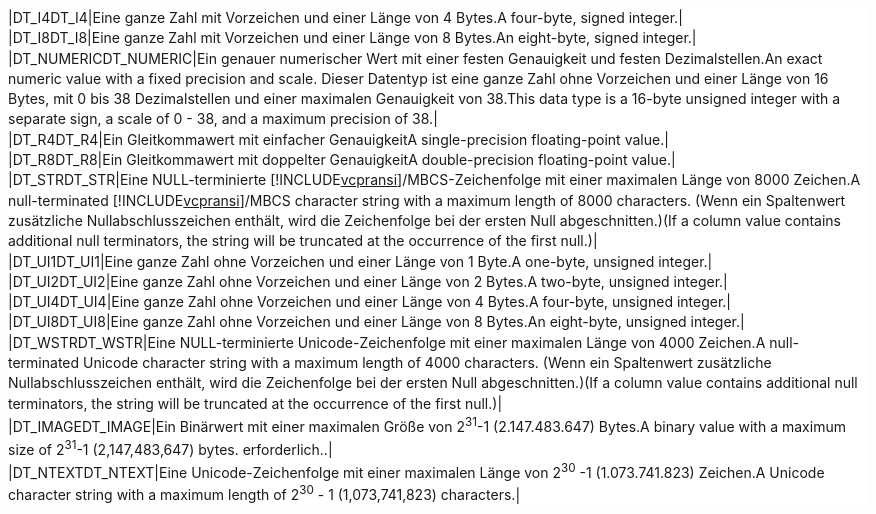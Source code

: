 |<span data-ttu-id="9e50f-168">DT_I4</span><span class="sxs-lookup"><span data-stu-id="9e50f-168">DT_I4</span></span>|<span data-ttu-id="9e50f-169">Eine ganze Zahl mit Vorzeichen und einer Länge von 4 Bytes.</span><span class="sxs-lookup"><span data-stu-id="9e50f-169">A four-byte, signed integer.</span></span>|  
|<span data-ttu-id="9e50f-170">DT_I8</span><span class="sxs-lookup"><span data-stu-id="9e50f-170">DT_I8</span></span>|<span data-ttu-id="9e50f-171">Eine ganze Zahl mit Vorzeichen und einer Länge von 8 Bytes.</span><span class="sxs-lookup"><span data-stu-id="9e50f-171">An eight-byte, signed integer.</span></span>|  
|<span data-ttu-id="9e50f-172">DT_NUMERIC</span><span class="sxs-lookup"><span data-stu-id="9e50f-172">DT_NUMERIC</span></span>|<span data-ttu-id="9e50f-173">Ein genauer numerischer Wert mit einer festen Genauigkeit und festen Dezimalstellen.</span><span class="sxs-lookup"><span data-stu-id="9e50f-173">An exact numeric value with a fixed precision and scale.</span></span> <span data-ttu-id="9e50f-174">Dieser Datentyp ist eine ganze Zahl ohne Vorzeichen und einer Länge von 16 Bytes, mit 0 bis 38 Dezimalstellen und einer maximalen Genauigkeit von 38.</span><span class="sxs-lookup"><span data-stu-id="9e50f-174">This data type is a 16-byte unsigned integer with a separate sign, a scale of 0 - 38, and a maximum precision of 38.</span></span>|  
|<span data-ttu-id="9e50f-175">DT_R4</span><span class="sxs-lookup"><span data-stu-id="9e50f-175">DT_R4</span></span>|<span data-ttu-id="9e50f-176">Ein Gleitkommawert mit einfacher Genauigkeit</span><span class="sxs-lookup"><span data-stu-id="9e50f-176">A single-precision floating-point value.</span></span>|  
|<span data-ttu-id="9e50f-177">DT_R8</span><span class="sxs-lookup"><span data-stu-id="9e50f-177">DT_R8</span></span>|<span data-ttu-id="9e50f-178">Ein Gleitkommawert mit doppelter Genauigkeit</span><span class="sxs-lookup"><span data-stu-id="9e50f-178">A double-precision floating-point value.</span></span>|  
|<span data-ttu-id="9e50f-179">DT_STR</span><span class="sxs-lookup"><span data-stu-id="9e50f-179">DT_STR</span></span>|<span data-ttu-id="9e50f-180">Eine NULL-terminierte [!INCLUDE[vcpransi](../../../includes/vcpransi-md.md)]/MBCS-Zeichenfolge mit einer maximalen Länge von 8000 Zeichen.</span><span class="sxs-lookup"><span data-stu-id="9e50f-180">A null-terminated [!INCLUDE[vcpransi](../../../includes/vcpransi-md.md)]/MBCS character string with a maximum length of 8000 characters.</span></span> <span data-ttu-id="9e50f-181">(Wenn ein Spaltenwert zusätzliche Nullabschlusszeichen enthält, wird die Zeichenfolge bei der ersten Null abgeschnitten.)</span><span class="sxs-lookup"><span data-stu-id="9e50f-181">(If a column value contains additional null terminators, the string will be truncated at the occurrence of the first null.)</span></span>|  
|<span data-ttu-id="9e50f-182">DT_UI1</span><span class="sxs-lookup"><span data-stu-id="9e50f-182">DT_UI1</span></span>|<span data-ttu-id="9e50f-183">Eine ganze Zahl ohne Vorzeichen und einer Länge von 1 Byte.</span><span class="sxs-lookup"><span data-stu-id="9e50f-183">A one-byte, unsigned integer.</span></span>|  
|<span data-ttu-id="9e50f-184">DT_UI2</span><span class="sxs-lookup"><span data-stu-id="9e50f-184">DT_UI2</span></span>|<span data-ttu-id="9e50f-185">Eine ganze Zahl ohne Vorzeichen und einer Länge von 2 Bytes.</span><span class="sxs-lookup"><span data-stu-id="9e50f-185">A two-byte, unsigned integer.</span></span>|  
|<span data-ttu-id="9e50f-186">DT_UI4</span><span class="sxs-lookup"><span data-stu-id="9e50f-186">DT_UI4</span></span>|<span data-ttu-id="9e50f-187">Eine ganze Zahl ohne Vorzeichen und einer Länge von 4 Bytes.</span><span class="sxs-lookup"><span data-stu-id="9e50f-187">A four-byte, unsigned integer.</span></span>|  
|<span data-ttu-id="9e50f-188">DT_UI8</span><span class="sxs-lookup"><span data-stu-id="9e50f-188">DT_UI8</span></span>|<span data-ttu-id="9e50f-189">Eine ganze Zahl ohne Vorzeichen und einer Länge von 8 Bytes.</span><span class="sxs-lookup"><span data-stu-id="9e50f-189">An eight-byte, unsigned integer.</span></span>|  
|<span data-ttu-id="9e50f-190">DT_WSTR</span><span class="sxs-lookup"><span data-stu-id="9e50f-190">DT_WSTR</span></span>|<span data-ttu-id="9e50f-191">Eine NULL-terminierte Unicode-Zeichenfolge mit einer maximalen Länge von 4000 Zeichen.</span><span class="sxs-lookup"><span data-stu-id="9e50f-191">A null-terminated Unicode character string with a maximum length of 4000 characters.</span></span> <span data-ttu-id="9e50f-192">(Wenn ein Spaltenwert zusätzliche Nullabschlusszeichen enthält, wird die Zeichenfolge bei der ersten Null abgeschnitten.)</span><span class="sxs-lookup"><span data-stu-id="9e50f-192">(If a column value contains additional null terminators, the string will be truncated at the occurrence of the first null.)</span></span>|  
|<span data-ttu-id="9e50f-193">DT_IMAGE</span><span class="sxs-lookup"><span data-stu-id="9e50f-193">DT_IMAGE</span></span>|<span data-ttu-id="9e50f-194">Ein Binärwert mit einer maximalen Größe von 2<sup>31</sup>-1 (2.147.483.647) Bytes.</span><span class="sxs-lookup"><span data-stu-id="9e50f-194">A binary value with a maximum size of 2<sup>31</sup>-1 (2,147,483,647) bytes.</span></span> <span data-ttu-id="9e50f-195">erforderlich.</span><span class="sxs-lookup"><span data-stu-id="9e50f-195">.</span></span>|  
|<span data-ttu-id="9e50f-196">DT_NTEXT</span><span class="sxs-lookup"><span data-stu-id="9e50f-196">DT_NTEXT</span></span>|<span data-ttu-id="9e50f-197">Eine Unicode-Zeichenfolge mit einer maximalen Länge von 2<sup>30</sup> -1 (1.073.741.823) Zeichen.</span><span class="sxs-lookup"><span data-stu-id="9e50f-197">A Unicode character string with a maximum length of 2<sup>30</sup> - 1 (1,073,741,823) characters.</span></span>|  